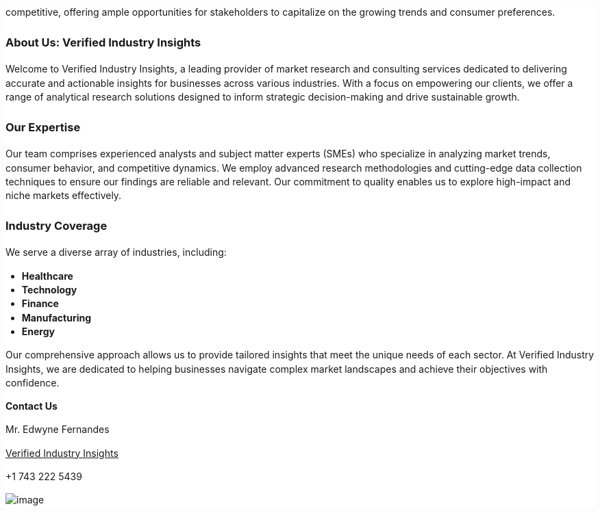 competitive, offering ample opportunities for stakeholders to capitalize on the growing trends and consumer preferences.</p><h3>About Us: Verified Industry Insights</h3><p>Welcome to Verified Industry Insights, a leading provider of market research and consulting services dedicated to delivering accurate and actionable insights for businesses across various industries. With a focus on empowering our clients, we offer a range of analytical research solutions designed to inform strategic decision-making and drive sustainable growth.</p><h3>Our Expertise</h3><p>Our team comprises experienced analysts and subject matter experts (SMEs) who specialize in analyzing market trends, consumer behavior, and competitive dynamics. We employ advanced research methodologies and cutting-edge data collection techniques to ensure our findings are reliable and relevant. Our commitment to quality enables us to explore high-impact and niche markets effectively.</p><h3>Industry Coverage</h3><p>We serve a diverse array of industries, including:</p><ul><li><strong>Healthcare</strong></li><li><strong>Technology</strong></li><li><strong>Finance</strong></li><li><strong>Manufacturing</strong></li><li><strong>Energy</strong></li></ul><p>Our comprehensive approach allows us to provide tailored insights that meet the unique needs of each sector. At Verified Industry Insights, we are dedicated to helping businesses navigate complex market landscapes and achieve their objectives with confidence.</p><p><strong>Contact Us</strong></p><p>Mr. Edwyne Fernandes</p><p><a href="https://www.verifiedindustryinsights.com/">Verified Industry Insights</a></p><p>+1 743 222 5439</p>
![image](https://github.com/user-attachments/assets/0475fc3c-c925-46bd-80bc-aee98f79962a)
